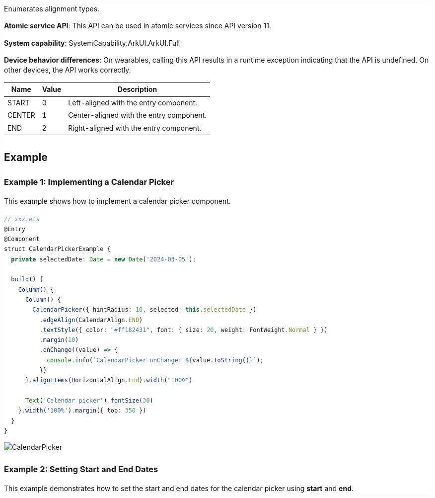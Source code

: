 Enumerates alignment types.

**Atomic service API**: This API can be used in atomic services since API version 11.

**System capability**: SystemCapability.ArkUI.ArkUI.Full

**Device behavior differences**: On wearables, calling this API results in a runtime exception indicating that the API is undefined. On other devices, the API works correctly.

| Name  | Value| Description                    |
| ------ | - | ------------------------ |
| START  | 0 | Left-aligned with the entry component.  |
| CENTER | 1 | Center-aligned with the entry component.|
| END    | 2 | Right-aligned with the entry component.  |

## Example
### Example 1: Implementing a Calendar Picker

This example shows how to implement a calendar picker component.

```ts
// xxx.ets
@Entry
@Component
struct CalendarPickerExample {
  private selectedDate: Date = new Date('2024-03-05');

  build() {
    Column() {
      Column() {
        CalendarPicker({ hintRadius: 10, selected: this.selectedDate })
          .edgeAlign(CalendarAlign.END)
          .textStyle({ color: "#ff182431", font: { size: 20, weight: FontWeight.Normal } })
          .margin(10)
          .onChange((value) => {
            console.info(`CalendarPicker onChange: ${value.toString()}`);
          })
      }.alignItems(HorizontalAlign.End).width("100%")

      Text('Calendar picker').fontSize(30)
    }.width('100%').margin({ top: 350 })
  }
}
```

![CalendarPicker](figures/CalendarPicker.gif)

### Example 2: Setting Start and End Dates

This example demonstrates how to set the start and end dates for the calendar picker using **start** and **end**.
